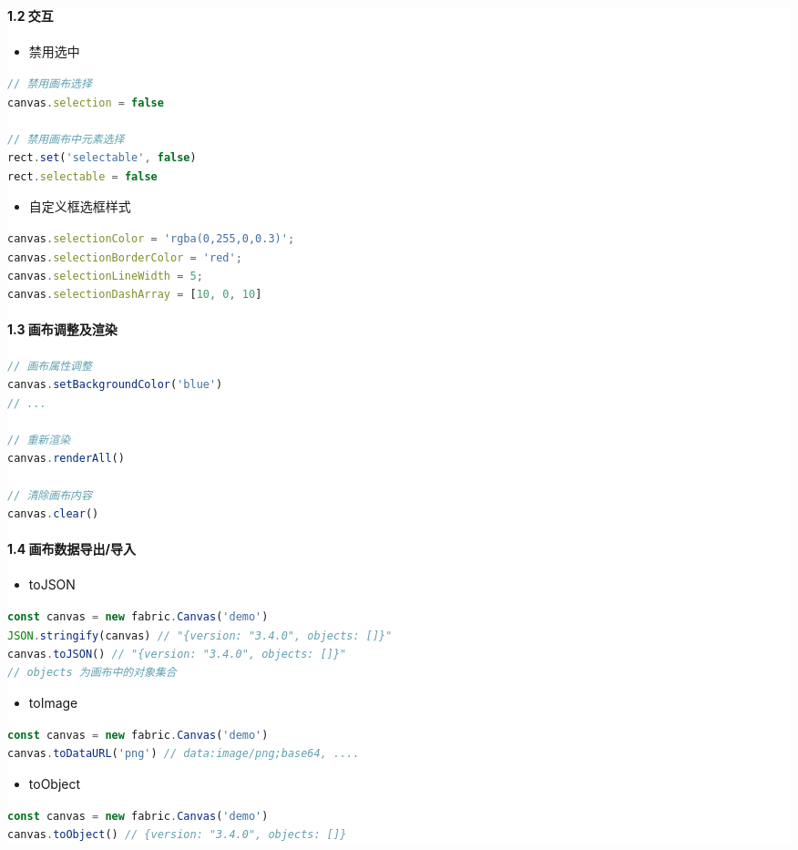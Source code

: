 #### 1.2 交互

+ 禁用选中

```javascript
// 禁用画布选择
canvas.selection = false

// 禁用画布中元素选择
rect.set('selectable', false)
rect.selectable = false
```

+ 自定义框选框样式

```javascript
canvas.selectionColor = 'rgba(0,255,0,0.3)';
canvas.selectionBorderColor = 'red';
canvas.selectionLineWidth = 5;
canvas.selectionDashArray = [10, 0, 10]
```

#### 1.3 画布调整及渲染

```javascript
// 画布属性调整
canvas.setBackgroundColor('blue')
// ...

// 重新渲染
canvas.renderAll()

// 清除画布内容
canvas.clear()
```

#### 1.4 画布数据导出/导入

+ toJSON

```javascript
const canvas = new fabric.Canvas('demo')
JSON.stringify(canvas) // "{version: "3.4.0", objects: []}"
canvas.toJSON() // "{version: "3.4.0", objects: []}"
// objects 为画布中的对象集合
```

+ toImage

```javascript
const canvas = new fabric.Canvas('demo')
canvas.toDataURL('png') // data:image/png;base64, ....
```

+ toObject

```javascript
const canvas = new fabric.Canvas('demo')
canvas.toObject() // {version: "3.4.0", objects: []}
```
